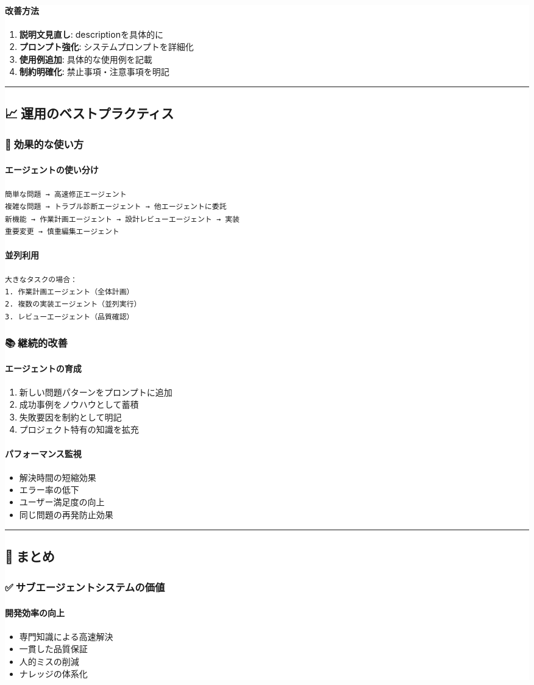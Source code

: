 #### 改善方法
1. **説明文見直し**: descriptionを具体的に
2. **プロンプト強化**: システムプロンプトを詳細化
3. **使用例追加**: 具体的な使用例を記載
4. **制約明確化**: 禁止事項・注意事項を明記

---

## 📈 運用のベストプラクティス

### 🎯 **効果的な使い方**

#### エージェントの使い分け
```
簡単な問題 → 高速修正エージェント
複雑な問題 → トラブル診断エージェント → 他エージェントに委託
新機能 → 作業計画エージェント → 設計レビューエージェント → 実装
重要変更 → 慎重編集エージェント
```

#### 並列利用
```
大きなタスクの場合：
1. 作業計画エージェント（全体計画）
2. 複数の実装エージェント（並列実行）
3. レビューエージェント（品質確認）
```

### 📚 **継続的改善**

#### エージェントの育成
1. 新しい問題パターンをプロンプトに追加
2. 成功事例をノウハウとして蓄積
3. 失敗要因を制約として明記
4. プロジェクト特有の知識を拡充

#### パフォーマンス監視
- 解決時間の短縮効果
- エラー率の低下
- ユーザー満足度の向上
- 同じ問題の再発防止効果

---

## 🎉 まとめ

### ✅ **サブエージェントシステムの価値**

#### 開発効率の向上
- 専門知識による高速解決
- 一貫した品質保証
- 人的ミスの削減
- ナレッジの体系化
